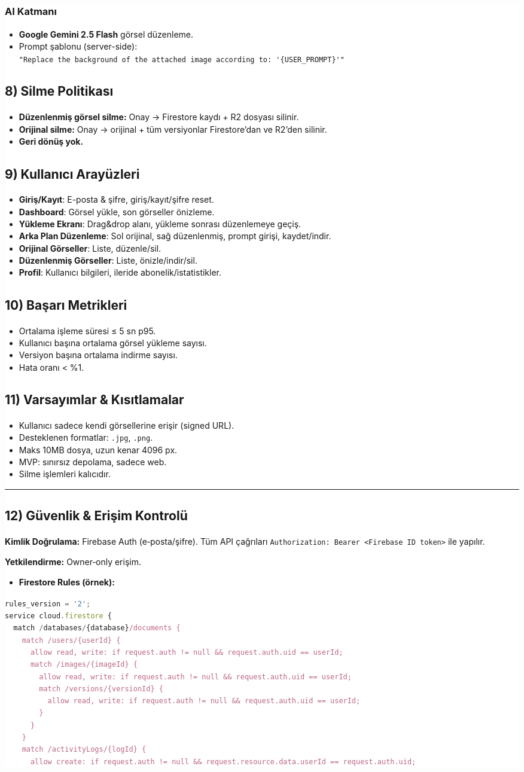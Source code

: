 ### AI Katmanı

- **Google Gemini 2.5 Flash** görsel düzenleme.
- Prompt şablonu (server-side):\
  `"Replace the background of the attached image according to: '{USER_PROMPT}'"`

## 8) Silme Politikası

- **Düzenlenmiş görsel silme:** Onay → Firestore kaydı + R2 dosyası silinir.
- **Orijinal silme:** Onay → orijinal + tüm versiyonlar Firestore’dan ve R2’den silinir.
- **Geri dönüş yok.**

## 9) Kullanıcı Arayüzleri

- **Giriş/Kayıt**: E-posta & şifre, giriş/kayıt/şifre reset.
- **Dashboard**: Görsel yükle, son görseller önizleme.
- **Yükleme Ekranı**: Drag&drop alanı, yükleme sonrası düzenlemeye geçiş.
- **Arka Plan Düzenleme**: Sol orijinal, sağ düzenlenmiş, prompt girişi, kaydet/indir.
- **Orijinal Görseller**: Liste, düzenle/sil.
- **Düzenlenmiş Görseller**: Liste, önizle/indir/sil.
- **Profil**: Kullanıcı bilgileri, ileride abonelik/istatistikler.

## 10) Başarı Metrikleri

- Ortalama işleme süresi ≤ 5 sn p95.
- Kullanıcı başına ortalama görsel yükleme sayısı.
- Versiyon başına ortalama indirme sayısı.
- Hata oranı < %1.

## 11) Varsayımlar & Kısıtlamalar

- Kullanıcı sadece kendi görsellerine erişir (signed URL).
- Desteklenen formatlar: `.jpg`, `.png`.
- Maks 10MB dosya, uzun kenar 4096 px.
- MVP: sınırsız depolama, sadece web.
- Silme işlemleri kalıcıdır.



---

## 12) Güvenlik & Erişim Kontrolü

**Kimlik Doğrulama:** Firebase Auth (e‑posta/şifre). Tüm API çağrıları `Authorization: Bearer <Firebase ID token>` ile yapılır.

**Yetkilendirme:** Owner‑only erişim.

- **Firestore Rules (örnek):**

```js
rules_version = '2';
service cloud.firestore {
  match /databases/{database}/documents {
    match /users/{userId} {
      allow read, write: if request.auth != null && request.auth.uid == userId;
      match /images/{imageId} {
        allow read, write: if request.auth != null && request.auth.uid == userId;
        match /versions/{versionId} {
          allow read, write: if request.auth != null && request.auth.uid == userId;
        }
      }
    }
    match /activityLogs/{logId} {
      allow create: if request.auth != null && request.resource.data.userId == request.auth.uid;
```